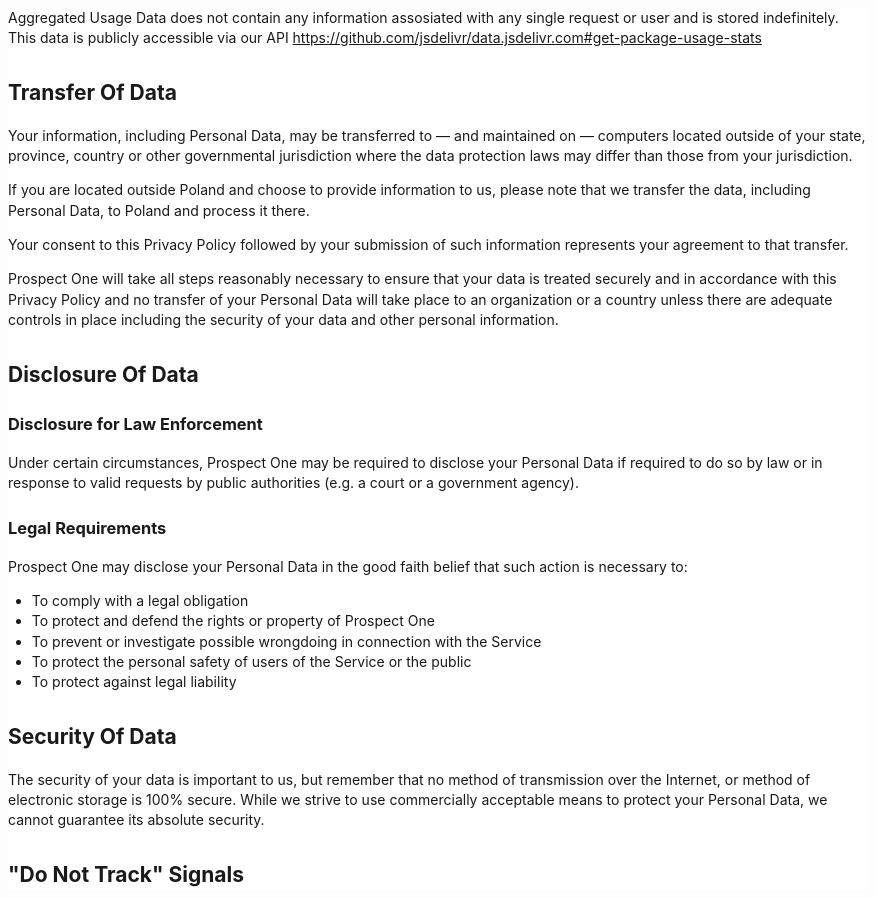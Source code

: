 Aggregated Usage Data does not contain any information assosiated with any single request or user and is stored indefinitely.
This data is publicly accessible via our API https://github.com/jsdelivr/data.jsdelivr.com#get-package-usage-stats

## Transfer Of Data

Your information, including Personal Data, may be transferred to — and maintained on — computers located
outside of your state, province, country or other governmental jurisdiction where the data protection laws
may differ than those from your jurisdiction.

If you are located outside Poland and choose to provide information to us, please note that we transfer the data,
including Personal Data, to Poland and process it there.

Your consent to this Privacy Policy followed by your submission of such information represents your agreement to that transfer.

Prospect One will take all steps reasonably necessary to ensure that your data is treated securely
and in accordance with this Privacy Policy and no transfer of your Personal Data will take place to
an organization or a country unless there are adequate controls in place including the security of
your data and other personal information.

## Disclosure Of Data

### Disclosure for Law Enforcement
Under certain circumstances, Prospect One may be required to disclose your Personal Data
if required to do so by law or in response to valid requests by public authorities (e.g. a court or a government agency).

### Legal Requirements
Prospect One may disclose your Personal Data in the good faith belief that such action is necessary to:

 - To comply with a legal obligation
 - To protect and defend the rights or property of Prospect One
 - To prevent or investigate possible wrongdoing in connection with the Service
 - To protect the personal safety of users of the Service or the public
 - To protect against legal liability

## Security Of Data

The security of your data is important to us, but remember that no method of transmission over the Internet,
or method of electronic storage is 100% secure. While we strive to use commercially acceptable means
to protect your Personal Data, we cannot guarantee its absolute security.

## "Do Not Track" Signals
